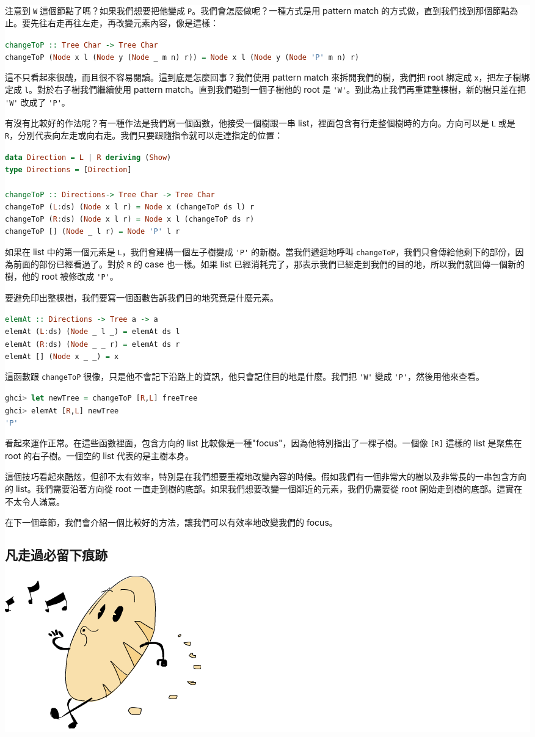 注意到 ``W`` 這個節點了嗎？如果我們想要把他變成 ``P``。我們會怎麼做呢？一種方式是用 pattern match 的方式做，直到我們找到那個節點為止。要先往右走再往左走，再改變元素內容，像是這樣：

```haskell
changeToP :: Tree Char -> Tree Char
changeToP (Node x l (Node y (Node _ m n) r)) = Node x l (Node y (Node 'P' m n) r)
```

這不只看起來很醜，而且很不容易閱讀。這到底是怎麼回事？我們使用 pattern match 來拆開我們的樹，我們把 root 綁定成 ``x``，把左子樹綁定成 ``l``。對於右子樹我們繼續使用 pattern match。直到我們碰到一個子樹他的 root 是 ``'W'``。到此為止我們再重建整棵樹，新的樹只差在把 ``'W'`` 改成了 ``'P'``。

有沒有比較好的作法呢？有一種作法是我們寫一個函數，他接受一個樹跟一串 list，裡面包含有行走整個樹時的方向。方向可以是 ``L`` 或是 ``R``，分別代表向左走或向右走。我們只要跟隨指令就可以走達指定的位置：

```haskell
data Direction = L | R deriving (Show)
type Directions = [Direction]

changeToP :: Directions-> Tree Char -> Tree Char
changeToP (L:ds) (Node x l r) = Node x (changeToP ds l) r
changeToP (R:ds) (Node x l r) = Node x l (changeToP ds r)
changeToP [] (Node _ l r) = Node 'P' l r
```

如果在 list 中的第一個元素是 ``L``，我們會建構一個左子樹變成 ``'P'`` 的新樹。當我們遞迴地呼叫 ``changeToP``，我們只會傳給他剩下的部份，因為前面的部份已經看過了。對於 ``R`` 的 case 也一樣。如果 list 已經消耗完了，那表示我們已經走到我們的目的地，所以我們就回傳一個新的樹，他的 root 被修改成 ``'P'``。

要避免印出整棵樹，我們要寫一個函數告訴我們目的地究竟是什麼元素。

```haskell
elemAt :: Directions -> Tree a -> a
elemAt (L:ds) (Node _ l _) = elemAt ds l
elemAt (R:ds) (Node _ _ r) = elemAt ds r
elemAt [] (Node x _ _) = x
```

這函數跟 ``changeToP`` 很像，只是他不會記下沿路上的資訊，他只會記住目的地是什麼。我們把 ``'W'`` 變成 ``'P'``，然後用他來查看。


```haskell
ghci> let newTree = changeToP [R,L] freeTree
ghci> elemAt [R,L] newTree
'P'
```

看起來運作正常。在這些函數裡面，包含方向的 list 比較像是一種"focus"，因為他特別指出了一棵子樹。一個像 ``[R]`` 這樣的 list 是聚焦在 root 的右子樹。一個空的 list 代表的是主樹本身。

這個技巧看起來酷炫，但卻不太有效率，特別是在我們想要重複地改變內容的時候。假如我們有一個非常大的樹以及非常長的一串包含方向的 list。我們需要沿著方向從 root 一直走到樹的底部。如果我們想要改變一個鄰近的元素，我們仍需要從 root 開始走到樹的底部。這實在不太令人滿意。

在下一個章節，我們會介紹一個比較好的方法，讓我們可以有效率地改變我們的 focus。

## 凡走過必留下痕跡

![](bread.png)
